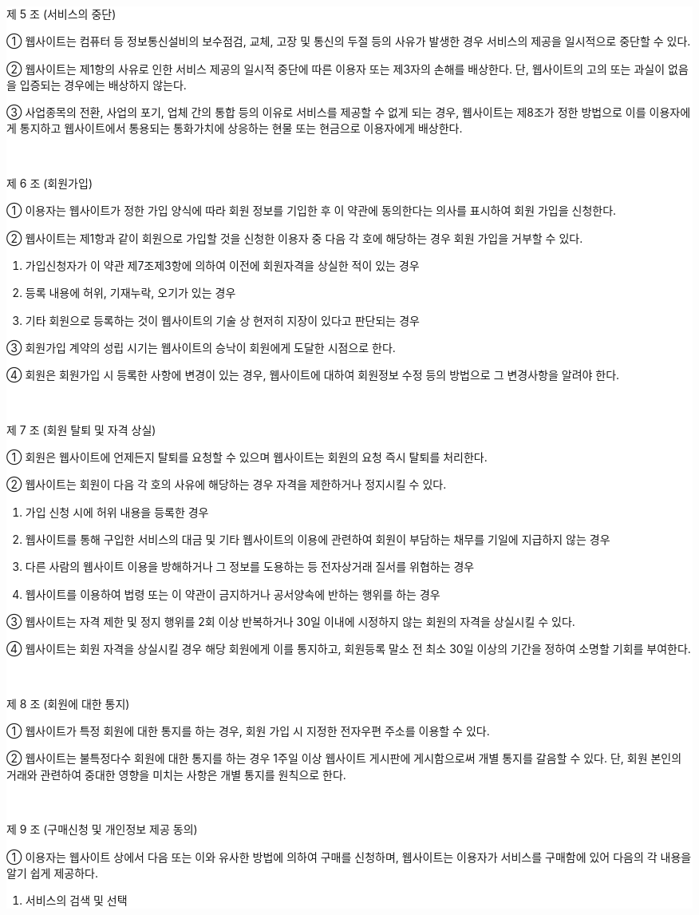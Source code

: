 제 5 조  (서비스의 중단)

① 웹사이트는 컴퓨터 등 정보통신설비의 보수점검, 교체, 고장 및 통신의 두절 등의 사유가 발생한 경우 서비스의 제공을 일시적으로 중단할 수 있다.

② 웹사이트는 제1항의 사유로 인한 서비스 제공의 일시적 중단에 따른 이용자 또는 제3자의 손해를 배상한다. 단, 웹사이트의 고의 또는 과실이 없음을 입증되는 경우에는 배상하지 않는다.

③ 사업종목의 전환, 사업의 포기, 업체 간의 통합 등의 이유로 서비스를 제공할 수 없게 되는 경우, 웹사이트는 제8조가 정한 방법으로 이를 이용자에게 통지하고 웹사이트에서 통용되는 통화가치에 상응하는 현물 또는 현금으로 이용자에게 배상한다.

<br/>

제 6 조  (회원가입)

① 이용자는 웹사이트가 정한 가입 양식에 따라 회원 정보를 기입한 후 이 약관에 동의한다는 의사를 표시하여 회원 가입을 신청한다.

② 웹사이트는 제1항과 같이 회원으로 가입할 것을 신청한 이용자 중 다음 각 호에 해당하는 경우 회원 가입을 거부할 수 있다.

1. 가입신청자가 이 약관 제7조제3항에 의하여 이전에 회원자격을 상실한 적이 있는 경우

2. 등록 내용에 허위, 기재누락, 오기가 있는 경우

3. 기타 회원으로 등록하는 것이 웹사이트의 기술 상 현저히 지장이 있다고 판단되는 경우

③ 회원가입 계약의 성립 시기는 웹사이트의 승낙이 회원에게 도달한 시점으로 한다.

④ 회원은 회원가입 시 등록한 사항에 변경이 있는 경우, 웹사이트에 대하여 회원정보 수정 등의 방법으로 그 변경사항을 알려야 한다.

<br/>

제 7 조  (회원 탈퇴 및 자격 상실)

① 회원은 웹사이트에 언제든지 탈퇴를 요청할 수 있으며 웹사이트는 회원의 요청 즉시 탈퇴를 처리한다.

② 웹사이트는 회원이 다음 각 호의 사유에 해당하는 경우 자격을 제한하거나 정지시킬 수 있다.

1. 가입 신청 시에 허위 내용을 등록한 경우

2. 웹사이트를 통해 구입한 서비스의 대금 및 기타 웹사이트의 이용에 관련하여 회원이 부담하는 채무를 기일에 지급하지 않는 경우

3. 다른 사람의 웹사이트 이용을 방해하거나 그 정보를 도용하는 등 전자상거래 질서를 위협하는 경우

4. 웹사이트를 이용하여 법령 또는 이 약관이 금지하거나 공서양속에 반하는 행위를 하는 경우

③ 웹사이트는 자격 제한 및 정지 행위를 2회 이상 반복하거나 30일 이내에 시정하지 않는 회원의 자격을 상실시킬 수 있다.

④ 웹사이트는 회원 자격을 상실시킬 경우 해당 회원에게 이를 통지하고, 회원등록 말소 전 최소 30일 이상의 기간을 정하여 소명할 기회를 부여한다.

<br/>

제 8 조  (회원에 대한 통지)

① 웹사이트가 특정 회원에 대한 통지를 하는 경우, 회원 가입 시 지정한 전자우편 주소를 이용할 수 있다.

② 웹사이트는 불특정다수 회원에 대한 통지를 하는 경우 1주일 이상 웹사이트 게시판에 게시함으로써 개별 통지를 갈음할 수 있다. 단, 회원 본인의 거래와 관련하여 중대한 영향을 미치는 사항은 개별 통지를 원칙으로 한다.

<br/>

제 9 조  (구매신청 및 개인정보 제공 동의)

① 이용자는 웹사이트 상에서 다음 또는 이와 유사한 방법에 의하여 구매를 신청하며, 웹사이트는 이용자가 서비스를 구매함에 있어 다음의 각 내용을 알기 쉽게 제공하다.

1. 서비스의 검색 및 선택
